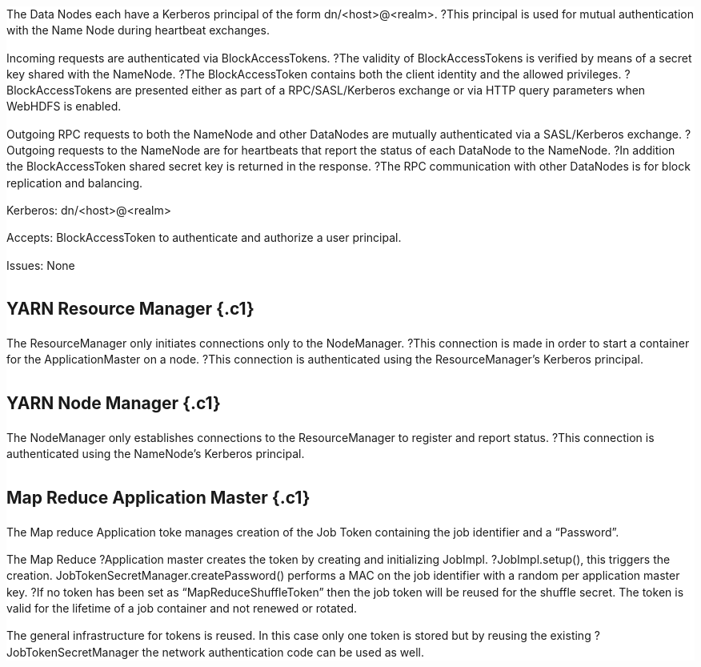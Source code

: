 The Data Nodes each have a Kerberos principal of the form
dn/\<host\>@\<realm\>. ?This principal is used for mutual authentication
with the Name Node during heartbeat exchanges.

Incoming requests are authenticated via BlockAccessTokens. ?The validity
of BlockAccessTokens is verified by means of a secret key shared with
the NameNode. ?The BlockAccessToken contains both the client identity
and the allowed privileges. ?BlockAccessTokens are presented either as
part of a RPC/SASL/Kerberos exchange or via HTTP query parameters when
WebHDFS is enabled.

Outgoing RPC requests to both the NameNode and other DataNodes are
mutually authenticated via a SASL/Kerberos exchange. ?Outgoing requests
to the NameNode are for heartbeats that report the status of each
DataNode to the NameNode. ?In addition the BlockAccessToken shared
secret key is returned in the response. ?The RPC communication with
other DataNodes is for block replication and balancing.

Kerberos: dn/\<host\>@\<realm\>

Accepts: BlockAccessToken to authenticate and authorize a user
principal.

Issues: None

YARN Resource Manager {.c1}
---------------------

The ResourceManager only initiates connections only to the NodeManager.
?This connection is made in order to start a container for the
ApplicationMaster on a node. ?This connection is authenticated using the
ResourceManager’s Kerberos principal.

YARN Node Manager {.c1}
-----------------

The NodeManager only establishes connections to the ResourceManager to
register and report status. ?This connection is authenticated using the
NameNode’s Kerberos principal.

Map Reduce Application Master {.c1}
-----------------------------

The Map reduce Application toke manages creation of the Job Token
containing the job identifier and a “Password”.

The Map Reduce ?Application master creates the token by creating and
initializing JobImpl. ?JobImpl.setup(), this triggers the creation.
JobTokenSecretManager.createPassword() performs a MAC on the job
identifier with a random per application master key. ?If no token has
been set as “MapReduceShuffleToken” then the job token will be reused
for the shuffle secret. The token is valid for the lifetime of a job
container and not renewed or rotated.

The general infrastructure for tokens is reused. In this case only one
token is stored but by reusing the existing ?JobTokenSecretManager the
network authentication code can be used as well.
